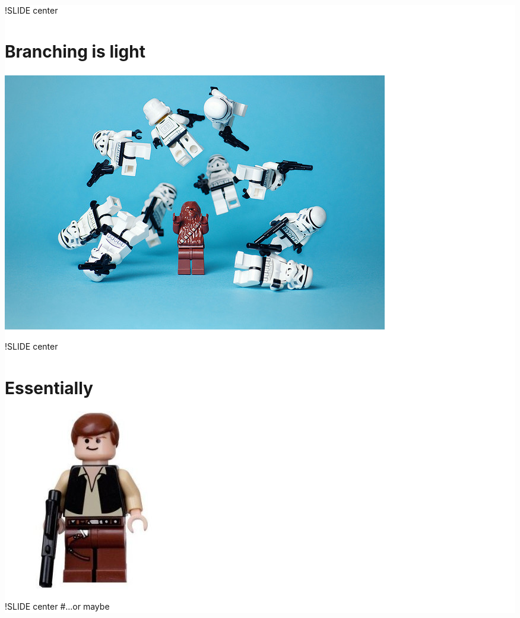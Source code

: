 !SLIDE center
# Branching is light
![](light.jpeg)

!SLIDE center 
# Essentially 
![han](han.jpg)

!SLIDE center
#...or maybe